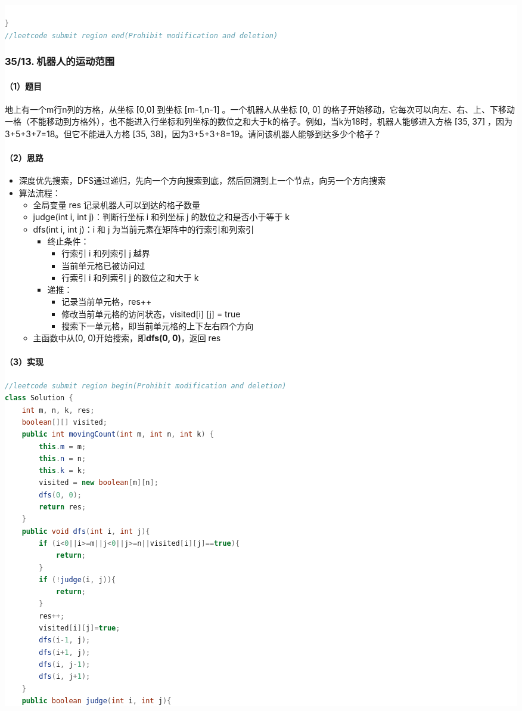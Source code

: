 ```java

}
//leetcode submit region end(Prohibit modification and deletion)
```





### 35/13. 机器人的运动范围

#### （1）题目

地上有一个m行n列的方格，从坐标 [0,0] 到坐标 [m-1,n-1] 。一个机器人从坐标 [0, 0] 的格子开始移动，它每次可以向左、右、上、下移动一格（不能移动到方格外），也不能进入行坐标和列坐标的数位之和大于k的格子。例如，当k为18时，机器人能够进入方格 [35, 37] ，因为3+5+3+7=18。但它不能进入方格 [35, 38]，因为3+5+3+8=19。请问该机器人能够到达多少个格子？



#### （2）思路

* 深度优先搜索，DFS通过递归，先向一个方向搜索到底，然后回溯到上一个节点，向另一个方向搜索
* 算法流程：
  * 全局变量 res 记录机器人可以到达的格子数量
  * judge(int i, int j)：判断行坐标 i 和列坐标 j 的数位之和是否小于等于 k
  * dfs(int i, int j)：i 和 j 为当前元素在矩阵中的行索引和列索引
    * 终止条件：
      * 行索引 i 和列索引 j 越界
      * 当前单元格已被访问过
      * 行索引 i 和列索引 j 的数位之和大于 k
    * 递推：
      * 记录当前单元格，res++
      * 修改当前单元格的访问状态，visited[i] [j] = true
      * 搜索下一单元格，即当前单元格的上下左右四个方向
  * 主函数中从(0, 0)开始搜索，即**dfs(0, 0)**，返回 res



#### （3）实现

```java
//leetcode submit region begin(Prohibit modification and deletion)
class Solution {
    int m, n, k, res;
    boolean[][] visited;
    public int movingCount(int m, int n, int k) {
        this.m = m;
        this.n = n;
        this.k = k;
        visited = new boolean[m][n];
        dfs(0, 0);
        return res;
    }
    public void dfs(int i, int j){
        if (i<0||i>=m||j<0||j>=n||visited[i][j]==true){
            return;
        }
        if (!judge(i, j)){
            return;
        }
        res++;
        visited[i][j]=true;
        dfs(i-1, j);
        dfs(i+1, j);
        dfs(i, j-1);
        dfs(i, j+1);
    }
    public boolean judge(int i, int j){
```
